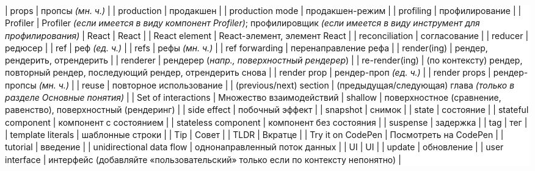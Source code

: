 | props | пропсы *(мн. ч.)* |
| production | продакшен |
| production mode | продакшен-режим |
| profiling | профилирование |
| Profiler | Profiler *(если имеется в виду компонент Profiler)*; профилировщик *(если имеется в виду инструмент для профилирования)*
| React | React |
| React element | React-элемент, элемент React |
| reconciliation | согласование |
| reducer | редюсер |
| ref | реф *(ед. ч.)* |
| refs | рефы *(мн. ч.)* |
| ref forwarding | перенаправление рефа |
| render(ing) | рендер, рендерить, отрендерить |
| renderer | рендерер (*напр., поверхностный рендерер*) |
| re-render(ing) | (по контексту) рендер, повторный рендер, последующий рендер, отрендерить снова |
| render prop | рендер-проп *(ед. ч.)* |
| render props | рендер-пропсы *(мн. ч.)* |
| reuse | повторное использование |
| (previous/next) section | (предыдущая/следующая) глава *(только в разделе Основные понятия)* |
| Set of interactions | Множество взаимодействий
| shallow | поверхностное (сравнение, равенство), поверхностный (рендеринг) |
| side effect | побочный эффект |
| snapshot | снимок |
| state | состояние |
| stateful component | компонент с состоянием |
| stateless component | компонент без состояния |
| suspense | задержка |
| tag | тег |
| template literals | шаблонные строки |
| Tip | Совет |
| TLDR | Вкратце |
| Try it on CodePen | Посмотреть на CodePen |
| tutorial | введение |
| unidirectional data flow | однонаправленный поток данных |
| UI | UI |
| update | обновление |
| user interface | интерфейс (добавляйте «пользовательский» только если по контексту непонятно) |